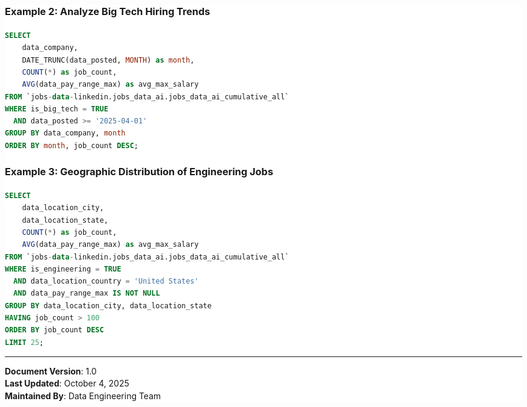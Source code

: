 ### Example 2: Analyze Big Tech Hiring Trends
```sql
SELECT 
    data_company,
    DATE_TRUNC(data_posted, MONTH) as month,
    COUNT(*) as job_count,
    AVG(data_pay_range_max) as avg_max_salary
FROM `jobs-data-linkedin.jobs_data_ai.jobs_data_ai_cumulative_all`
WHERE is_big_tech = TRUE
  AND data_posted >= '2025-04-01'
GROUP BY data_company, month
ORDER BY month, job_count DESC;
```

### Example 3: Geographic Distribution of Engineering Jobs
```sql
SELECT 
    data_location_city,
    data_location_state,
    COUNT(*) as job_count,
    AVG(data_pay_range_max) as avg_max_salary
FROM `jobs-data-linkedin.jobs_data_ai.jobs_data_ai_cumulative_all`
WHERE is_engineering = TRUE
  AND data_location_country = 'United States'
  AND data_pay_range_max IS NOT NULL
GROUP BY data_location_city, data_location_state
HAVING job_count > 100
ORDER BY job_count DESC
LIMIT 25;
```

---

**Document Version**: 1.0  
**Last Updated**: October 4, 2025  
**Maintained By**: Data Engineering Team

